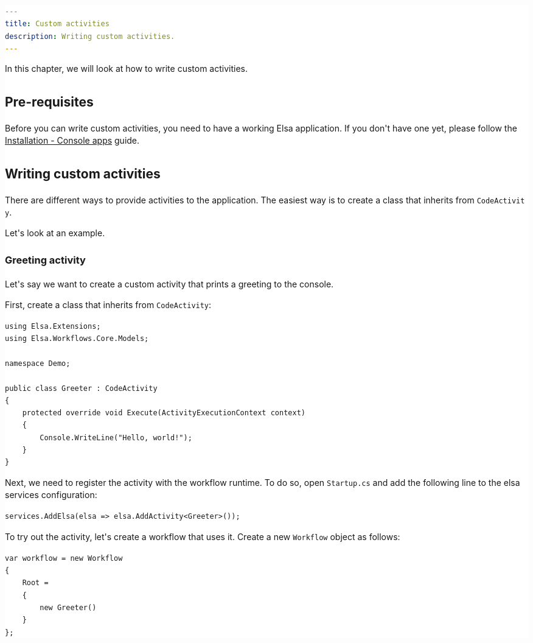 ```yaml
---
title: Custom activities
description: Writing custom activities.
---
```


In this chapter, we will look at how to write custom activities.

## Pre-requisites

Before you can write custom activities, you need to have a working Elsa application. If you don't have one yet, please follow the [Installation - Console apps](../installation/elsa-console) guide.

## Writing custom activities

There are different ways to provide activities to the application. The easiest way is to create a class that inherits from `CodeActivity`.

Let's look at an example.

### Greeting activity

Let's say we want to create a custom activity that prints a greeting to the console.

First, create a class that inherits from `CodeActivity`:

```clike
using Elsa.Extensions;
using Elsa.Workflows.Core.Models;

namespace Demo;

public class Greeter : CodeActivity
{
    protected override void Execute(ActivityExecutionContext context)
    {
        Console.WriteLine("Hello, world!");
    }
}
```

Next, we need to register the activity with the workflow runtime. To do so, open `Startup.cs` and add the following line to the elsa services configuration:

```clike
services.AddElsa(elsa => elsa.AddActivity<Greeter>());
```

To try out the activity, let's create a workflow that uses it. Create a new `Workflow` object as follows:

```clike
var workflow = new Workflow
{
    Root =
    {
        new Greeter()
    }
};
```
